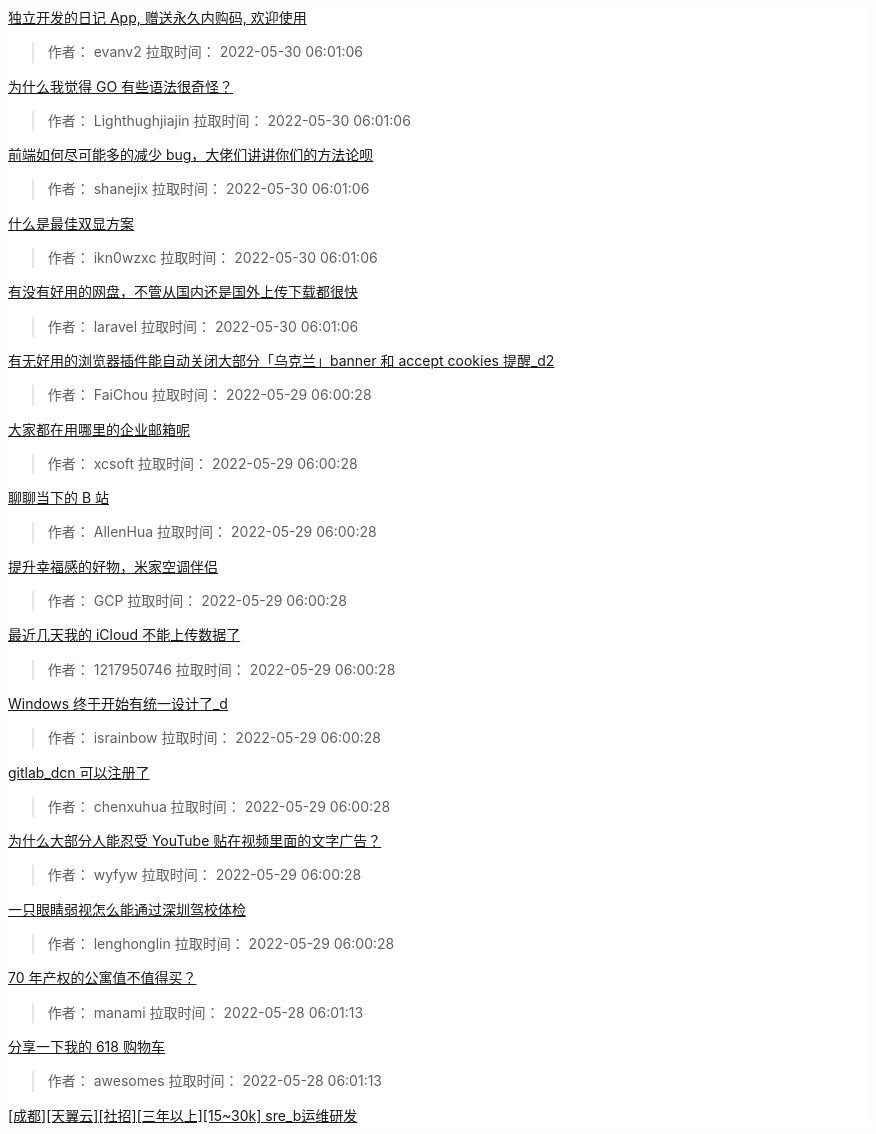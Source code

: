  [独立开发的日记 App, 赠送永久内购码, 欢迎使用](https://www.v2ex.com/t/855988)

> 作者： evanv2  拉取时间： 2022-05-30 06:01:06

 [为什么我觉得 GO 有些语法很奇怪？](https://www.v2ex.com/t/855980)

> 作者： Lighthughjiajin  拉取时间： 2022-05-30 06:01:06

 [前端如何尽可能多的减少 bug，大佬们讲讲你们的方法论呗](https://www.v2ex.com/t/855971)

> 作者： shanejix  拉取时间： 2022-05-30 06:01:06

 [什么是最佳双显方案](https://www.v2ex.com/t/855962)

> 作者： ikn0wzxc  拉取时间： 2022-05-30 06:01:06

 [有没有好用的网盘，不管从国内还是国外上传下载都很快](https://www.v2ex.com/t/855961)

> 作者： laravel  拉取时间： 2022-05-30 06:01:06

 [有无好用的浏览器插件能自动关闭大部分「乌克兰」banner 和 accept cookies 提醒_d2](https://www.v2ex.com/t/855918)

> 作者： FaiChou  拉取时间： 2022-05-29 06:00:28

 [大家都在用哪里的企业邮箱呢](https://www.v2ex.com/t/855852)

> 作者： xcsoft  拉取时间： 2022-05-29 06:00:28

 [聊聊当下的 B 站](https://www.v2ex.com/t/855846)

> 作者： AllenHua  拉取时间： 2022-05-29 06:00:28

 [提升幸福感的好物，米家空调伴侣](https://www.v2ex.com/t/855828)

> 作者： GCP  拉取时间： 2022-05-29 06:00:28

 [最近几天我的 iCloud 不能上传数据了](https://www.v2ex.com/t/855822)

> 作者： 1217950746  拉取时间： 2022-05-29 06:00:28

 [Windows 终于开始有统一设计了_d](https://www.v2ex.com/t/855808)

> 作者： israinbow  拉取时间： 2022-05-29 06:00:28

 [gitlab_dcn 可以注册了](https://www.v2ex.com/t/855804)

> 作者： chenxuhua  拉取时间： 2022-05-29 06:00:28

 [为什么大部分人能忍受 YouTube 贴在视频里面的文字广告？](https://www.v2ex.com/t/855789)

> 作者： wyfyw  拉取时间： 2022-05-29 06:00:28

 [一只眼睛弱视怎么能通过深圳驾校体检](https://www.v2ex.com/t/855788)

> 作者： lenghonglin  拉取时间： 2022-05-29 06:00:28

 [70 年产权的公寓值不值得买？](https://www.v2ex.com/t/855694)

> 作者： manami  拉取时间： 2022-05-28 06:01:13

 [分享一下我的 618 购物车](https://www.v2ex.com/t/855668)

> 作者： awesomes  拉取时间： 2022-05-28 06:01:13

 [[成都][天翼云][社招][三年以上][15~30k] sre_b运维研发](https://www.v2ex.com/t/855655)

